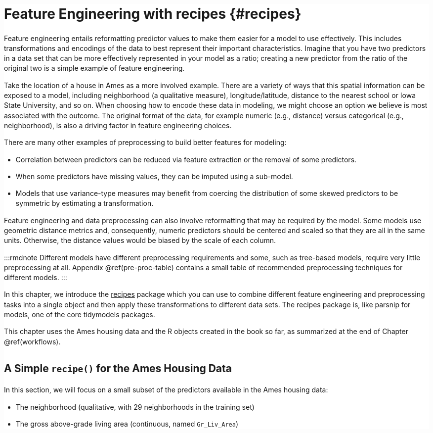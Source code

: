 

# Feature Engineering with recipes {#recipes}

Feature engineering entails reformatting predictor values to make them easier for a model to use effectively. This includes transformations and encodings of the data to best represent their important characteristics. Imagine that you have two predictors in a data set that can be more effectively represented in your model as a ratio; creating a new predictor from the ratio of the original two is a simple example of feature engineering. 

Take the location of a house in Ames as a more involved example. There are a variety of ways that this spatial information can be exposed to a model, including neighborhood (a qualitative measure), longitude/latitude, distance to the nearest school or Iowa State University, and so on. When choosing how to encode these data in modeling, we might choose an option we believe is most associated with the outcome. The original format of the data, for example numeric (e.g., distance) versus categorical (e.g., neighborhood), is also a driving factor in feature engineering choices. 

There are many other examples of preprocessing to build better features for modeling: 

 * Correlation between predictors can be reduced via feature extraction or the removal of some predictors. 
 
 * When some predictors have missing values, they can be imputed using a sub-model.
 
 * Models that use variance-type measures may benefit from coercing the distribution of some skewed predictors to be symmetric by estimating a transformation. 

Feature engineering and data preprocessing can also involve reformatting that may be required by the model. Some models use geometric distance metrics and, consequently, numeric predictors should be centered and scaled so that they are all in the same units. Otherwise, the distance values would be biased by the scale of each column. 

:::rmdnote
Different models have different preprocessing requirements and some, such as tree-based models, require very little preprocessing at all. Appendix \@ref(pre-proc-table) contains a small table of recommended preprocessing techniques for different models. 
:::

In this chapter, we introduce the [<span class="pkg">recipes</span>](https://recipes.tidymodels.org/) package which you can use to combine different feature engineering and preprocessing tasks into a single object and then apply these transformations to different data sets. The <span class="pkg">recipes</span> package is, like <span class="pkg">parsnip</span> for models, one of the core tidymodels packages.

This chapter uses the Ames housing data and the R objects created in the book so far, as summarized at the end of Chapter \@ref(workflows).

## A Simple `recipe()` for the Ames Housing Data 

In this section, we will focus on a small subset of the predictors available in the Ames housing data: 

 * The neighborhood (qualitative, with 29 neighborhoods in the training set)

 * The gross above-grade living area (continuous, named `Gr_Liv_Area`)
